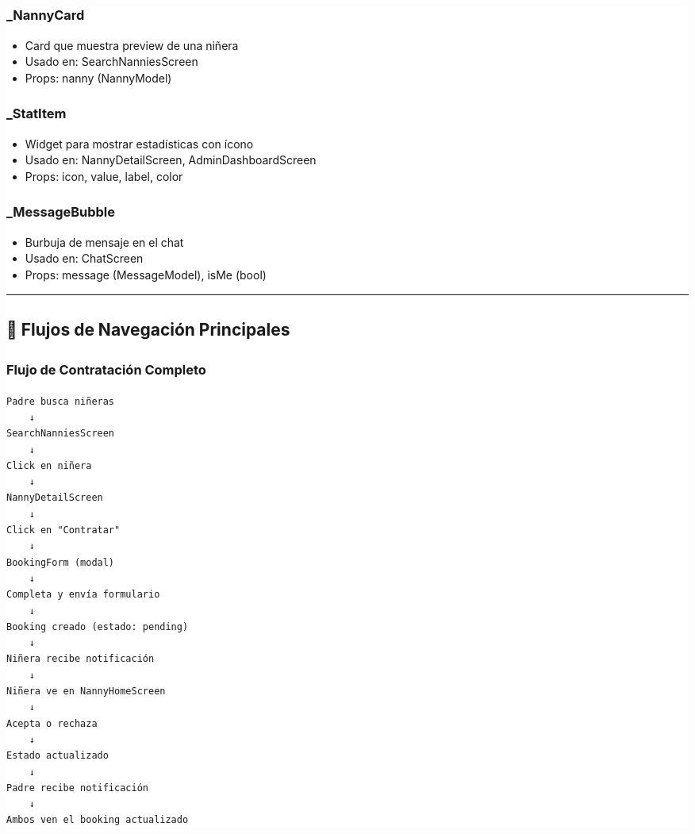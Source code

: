 ### _NannyCard  
- Card que muestra preview de una niñera
- Usado en: SearchNanniesScreen
- Props: nanny (NannyModel)

### _StatItem
- Widget para mostrar estadísticas con ícono
- Usado en: NannyDetailScreen, AdminDashboardScreen
- Props: icon, value, label, color

### _MessageBubble
- Burbuja de mensaje en el chat
- Usado en: ChatScreen
- Props: message (MessageModel), isMe (bool)

---

## 🔄 Flujos de Navegación Principales

### Flujo de Contratación Completo

```
Padre busca niñeras
    ↓
SearchNanniesScreen
    ↓
Click en niñera
    ↓
NannyDetailScreen
    ↓
Click en "Contratar"
    ↓
BookingForm (modal)
    ↓
Completa y envía formulario
    ↓
Booking creado (estado: pending)
    ↓
Niñera recibe notificación
    ↓
Niñera ve en NannyHomeScreen
    ↓
Acepta o rechaza
    ↓
Estado actualizado
    ↓
Padre recibe notificación
    ↓
Ambos ven el booking actualizado
```
